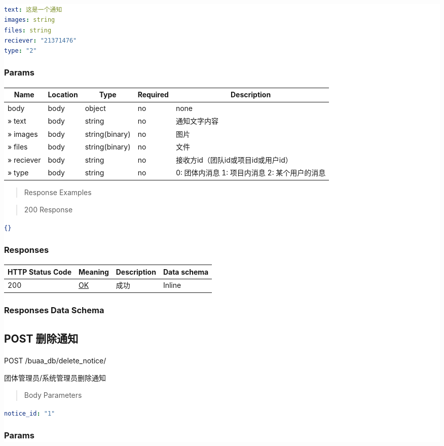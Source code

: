 ```yaml
text: 这是一个通知
images: string
files: string
reciever: "21371476"
type: "2"

```

### Params

|Name|Location|Type|Required|Description|
|---|---|---|---|---|
|body|body|object| no |none|
|» text|body|string| no |通知文字内容|
|» images|body|string(binary)| no |图片|
|» files|body|string(binary)| no |文件|
|» reciever|body|string| no |接收方id（团队id或项目id或用户id）|
|» type|body|string| no |0: 团体内消息 1: 项目内消息 2: 某个用户的消息|

> Response Examples

> 200 Response

```json
{}
```

### Responses

|HTTP Status Code |Meaning|Description|Data schema|
|---|---|---|---|
|200|[OK](https://tools.ietf.org/html/rfc7231#section-6.3.1)|成功|Inline|

### Responses Data Schema

## POST 删除通知

POST /buaa_db/delete_notice/

团体管理员/系统管理员删除通知

> Body Parameters

```yaml
notice_id: "1"

```

### Params
